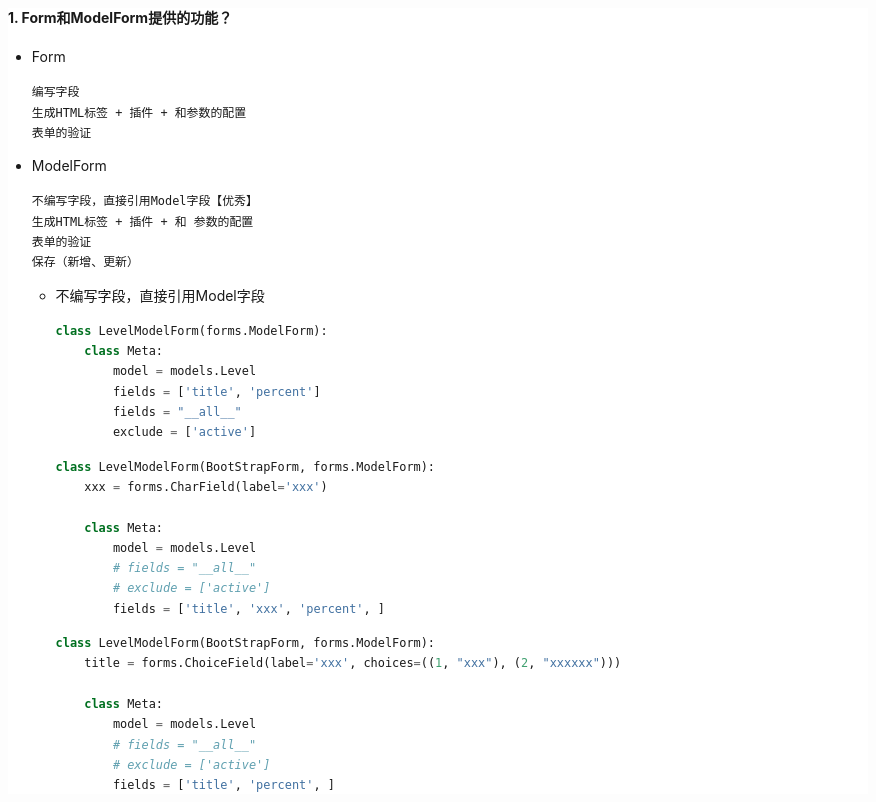 

#### 1. Form和ModelForm提供的功能？

- Form

  ```
  编写字段
  生成HTML标签 + 插件 + 和参数的配置
  表单的验证
  ```

- ModelForm

  ```
  不编写字段，直接引用Model字段【优秀】
  生成HTML标签 + 插件 + 和 参数的配置
  表单的验证
  保存（新增、更新）
  ```

  - 不编写字段，直接引用Model字段

    ```python
    class LevelModelForm(forms.ModelForm):
        class Meta:
            model = models.Level
            fields = ['title', 'percent']
            fields = "__all__"
    		exclude = ['active']
    ```

    ```python
    class LevelModelForm(BootStrapForm, forms.ModelForm):
        xxx = forms.CharField(label='xxx')
    
        class Meta:
            model = models.Level
            # fields = "__all__"
            # exclude = ['active']
            fields = ['title', 'xxx', 'percent', ]
    ```

    ```python
    class LevelModelForm(BootStrapForm, forms.ModelForm):
        title = forms.ChoiceField(label='xxx', choices=((1, "xxx"), (2, "xxxxxx")))
    
        class Meta:
            model = models.Level
            # fields = "__all__"
            # exclude = ['active']
            fields = ['title', 'percent', ]
    ```
